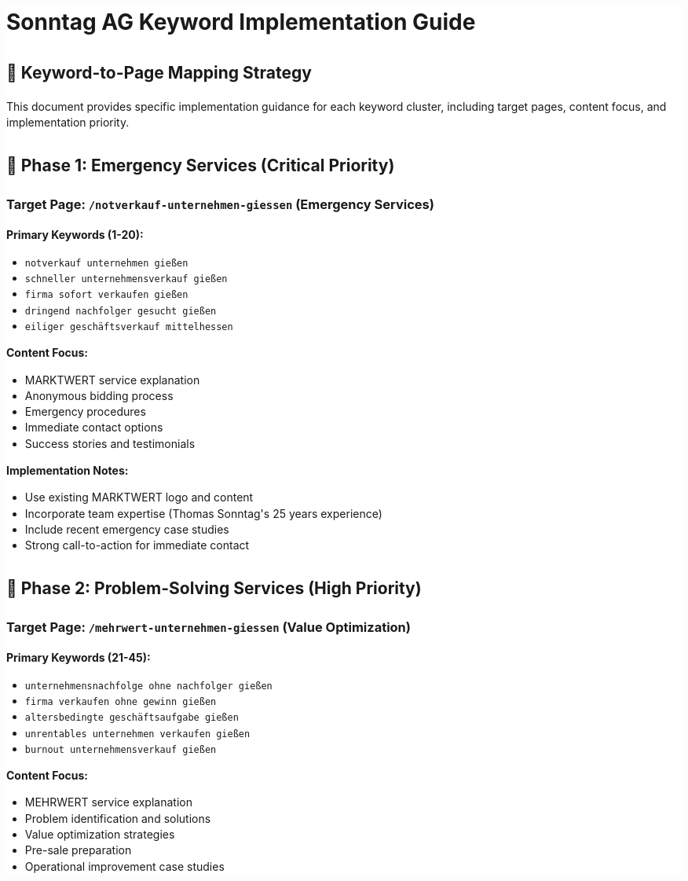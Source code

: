 # Sonntag AG Keyword Implementation Guide

## 🎯 **Keyword-to-Page Mapping Strategy**

This document provides specific implementation guidance for each keyword cluster, including target pages, content focus, and implementation priority.

## 🚨 **Phase 1: Emergency Services (Critical Priority)**

### **Target Page:** `/notverkauf-unternehmen-giessen` (Emergency Services)
**Primary Keywords (1-20):**
- `notverkauf unternehmen gießen`
- `schneller unternehmensverkauf gießen`
- `firma sofort verkaufen gießen`
- `dringend nachfolger gesucht gießen`
- `eiliger geschäftsverkauf mittelhessen`

**Content Focus:**
- MARKTWERT service explanation
- Anonymous bidding process
- Emergency procedures
- Immediate contact options
- Success stories and testimonials

**Implementation Notes:**
- Use existing MARKTWERT logo and content
- Incorporate team expertise (Thomas Sonntag's 25 years experience)
- Include recent emergency case studies
- Strong call-to-action for immediate contact

## 🔧 **Phase 2: Problem-Solving Services (High Priority)**

### **Target Page:** `/mehrwert-unternehmen-giessen` (Value Optimization)
**Primary Keywords (21-45):**
- `unternehmensnachfolge ohne nachfolger gießen`
- `firma verkaufen ohne gewinn gießen`
- `altersbedingte geschäftsaufgabe gießen`
- `unrentables unternehmen verkaufen gießen`
- `burnout unternehmensverkauf gießen`

**Content Focus:**
- MEHRWERT service explanation
- Problem identification and solutions
- Value optimization strategies
- Pre-sale preparation
- Operational improvement case studies
